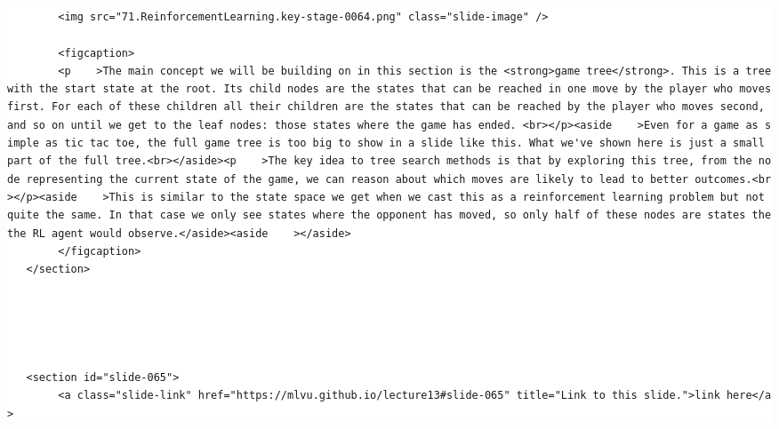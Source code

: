             <img src="71.ReinforcementLearning.key-stage-0064.png" class="slide-image" />

            <figcaption>
            <p    >The main concept we will be building on in this section is the <strong>game tree</strong>. This is a tree with the start state at the root. Its child nodes are the states that can be reached in one move by the player who moves first. For each of these children all their children are the states that can be reached by the player who moves second, and so on until we get to the leaf nodes: those states where the game has ended. <br></p><aside    >Even for a game as simple as tic tac toe, the full game tree is too big to show in a slide like this. What we've shown here is just a small part of the full tree.<br></aside><p    >The key idea to tree search methods is that by exploring this tree, from the node representing the current state of the game, we can reason about which moves are likely to lead to better outcomes.<br></p><aside    >This is similar to the state space we get when we cast this as a reinforcement learning problem but not quite the same. In that case we only see states where the opponent has moved, so only half of these nodes are states the the RL agent would observe.</aside><aside    ></aside>
            </figcaption>
       </section>





       <section id="slide-065">
            <a class="slide-link" href="https://mlvu.github.io/lecture13#slide-065" title="Link to this slide.">link here</a>